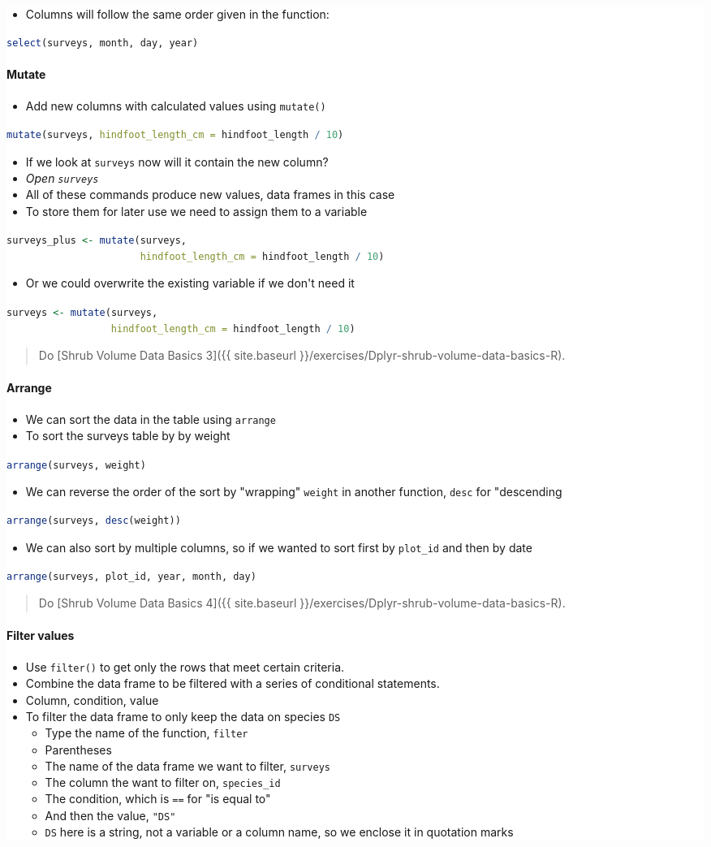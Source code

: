 * Columns will follow the same order given in the function:

```r
select(surveys, month, day, year)
```



#### Mutate

* Add new columns with calculated values using `mutate()`

```r
mutate(surveys, hindfoot_length_cm = hindfoot_length / 10)
```

* If we look at `surveys` now will it contain the new column?
* *Open `surveys`*
* All of these commands produce new values, data frames in this case
* To store them for later use we need to assign them to a variable

```r
surveys_plus <- mutate(surveys,
                       hindfoot_length_cm = hindfoot_length / 10)
```

* Or we could overwrite the existing variable if we don't need it

```r
surveys <- mutate(surveys,
                  hindfoot_length_cm = hindfoot_length / 10)
```

> Do [Shrub Volume Data Basics 3]({{ site.baseurl }}/exercises/Dplyr-shrub-volume-data-basics-R).

#### Arrange

* We can sort the data in the table using `arrange`
* To sort the surveys table by by weight

```r
arrange(surveys, weight)
```

* We can reverse the order of the sort by "wrapping" `weight` in another function, `desc` for "descending

```r
arrange(surveys, desc(weight))
```

* We can also sort by multiple columns, so if we wanted to sort first by `plot_id` and then by date

```r
arrange(surveys, plot_id, year, month, day)
```

> Do [Shrub Volume Data Basics 4]({{ site.baseurl }}/exercises/Dplyr-shrub-volume-data-basics-R).

#### Filter values

* Use `filter()` to get only the rows that meet certain criteria.
* Combine the data frame to be filtered with a series of conditional statements.
* Column, condition, value
* To filter the data frame to only keep the data on species `DS`
    * Type the name of the function, `filter`
    * Parentheses
    * The name of the data frame we want to filter, `surveys`
    * The column the want to filter on, `species_id`
    * The condition, which is `==` for "is equal to"
    * And then the value, `"DS"`
    * `DS` here is a string, not a variable or a column name, so we enclose it in quotation marks
